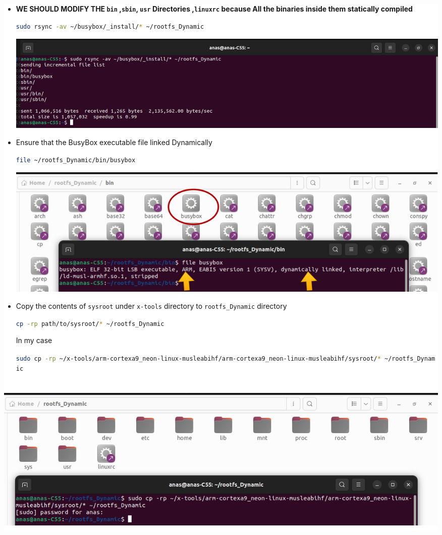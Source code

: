 - **WE SHOULD MODIFY THE `bin` ,`sbin`, `usr` Directories ,`linuxrc`   because All the binaries inside them statically compiled**

  ```bash
  sudo rsync -av ~/busybox/_install/* ~/rootfs_Dynamic
  ```

  ![image-20240130160425106](README.assets/image-20240130160425106.png)

- Ensure that the BusyBox executable file linked Dynamically 

  ```bash
  file ~/rootfs_Dynamic/bin/busybox
  ```

  ![](README.assets/Untitled_Diagram.drawio(13).svg)

- Copy the contents of  `sysroot` under `x-tools` directory to `rootfs_Dynamic` directory

  ```bash
  cp -rp path/to/sysroot/* ~/rootfs_Dynamic
  ```

  In my case 

  ```bash
  sudo cp -rp ~/x-tools/arm-cortexa9_neon-linux-musleabihf/arm-cortexa9_neon-linux-musleabihf/sysroot/* ~/rootfs_Dynamic
  ```



![image-20240130154941965](README.assets/image-20240130154941965.png)
=======
